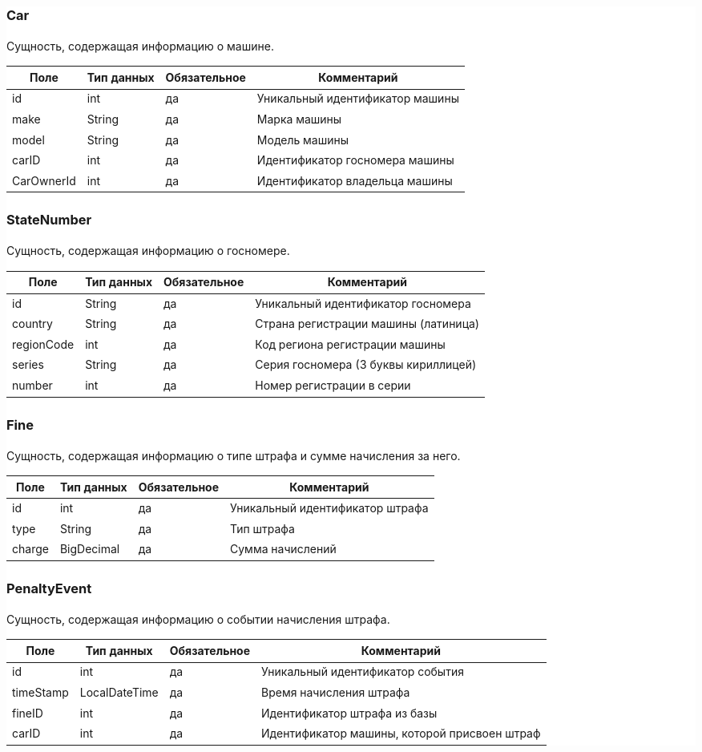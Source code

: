 ### Car
Сущность, содержащая информацию о машине.

| Поле | Тип данных | Обязательное | Комментарий |
| --- | --- | --- | --- |
| id | int | да | Уникальный идентификатор машины |
| make | String | да | Марка машины |
| model | String | да | Модель машины |
| carID | int | да | Идентификатор госномера машины |
| CarOwnerId | int | да | Идентификатор владельца машины |

### StateNumber
Сущность, содержащая информацию о госномере.

| Поле | Тип данных | Обязательное | Комментарий |
| --- | --- | --- | --- |
| id | String | да | Уникальный идентификатор госномера |
| country | String | да | Страна регистрации машины (латиница) |
| regionCode | int | да | Код региона регистрации машины |
| series | String | да | Серия госномера (3 буквы кириллицей) |
| number | int | да | Номер регистрации в серии |

### Fine
Сущность, содержащая информацию о типе штрафа и сумме начисления за него.

| Поле | Тип данных | Обязательное | Комментарий |
| --- | --- | --- | --- |
| id | int | да | Уникальный идентификатор штрафа |
| type | String | да | Тип штрафа |
| charge | BigDecimal | да | Сумма начислений |

### PenaltyEvent
Сущность, содержащая информацию о событии начисления штрафа.

| Поле | Тип данных | Обязательное | Комментарий |
| --- | --- | --- | --- |
| id | int | да | Уникальный идентификатор события |
| timeStamp | LocalDateTime | да | Время начисления штрафа |
| fineID | int | да | Идентификатор штрафа из базы |
| carID | int | да | Идентификатор машины, которой присвоен штраф |
